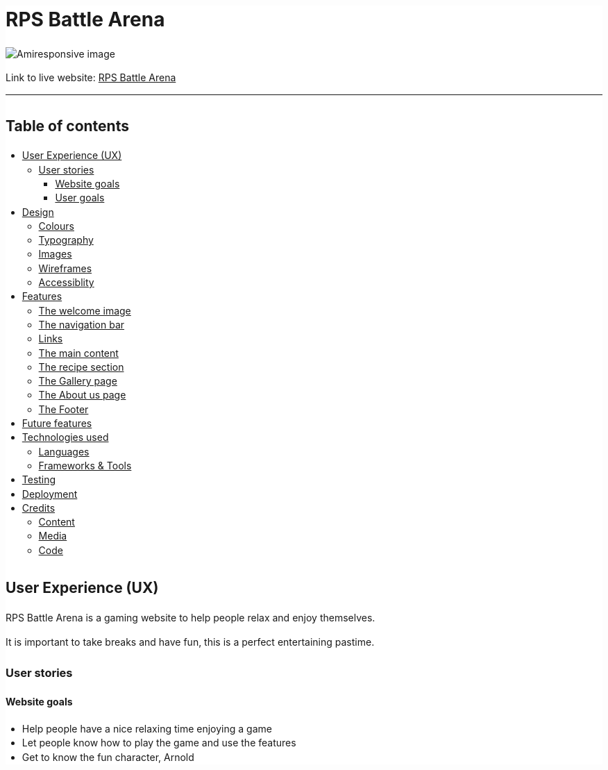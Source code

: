 # RPS Battle Arena

![Amiresponsive image](https://res.cloudinary.com/dmntcacug/image/upload/v1696879393/pp2-amiresponsive-transparent_il7xxs.png)


Link to live website: [RPS Battle Arena](https://niclo1337.github.io/pp2-playtime/)

<hr>

## Table of contents

* [User Experience (UX)](#user-experience-ux)
    * [User stories](#user-stories)
        * [Website goals](#website-goals)
        * [User goals](#user-goals)
* [Design](#design)
    * [Colours](#colours)
    * [Typography](#typography)
    * [Images](#images)
    * [Wireframes](#wireframes)
    * [Accessiblity](#accessiblity)
* [Features](#features)
    * [The welcome image](#the-welcome-image)
    * [The navigation bar](#the-navigation-bar)
    * [Links](#links)
    * [The main content](#the-main-content)
    * [The recipe section](#the-recipe-section)    
    * [The Gallery page](#the-gallery-page)
    * [The About us page](#the-about-us-page)
    * [The Footer](#the-footer)
* [Future features](#future-features)
* [Technologies used](#technologies-used)
    * [Languages](#languages)
    * [Frameworks & Tools](#frameworks--tools)
* [Testing](#testing)
* [Deployment](#deployment)
* [Credits](#credits)
    * [Content](#content)
    * [Media](#media)
    * [Code](#code)


## User Experience (UX)

RPS Battle Arena is a gaming website to help people relax and enjoy themselves.

It is important to take breaks and have fun, this is a perfect entertaining pastime.


### User stories

#### Website goals
- Help people have a nice relaxing time enjoying a game
- Let people know how to play the game and use the features
- Get to know the fun character, Arnold
